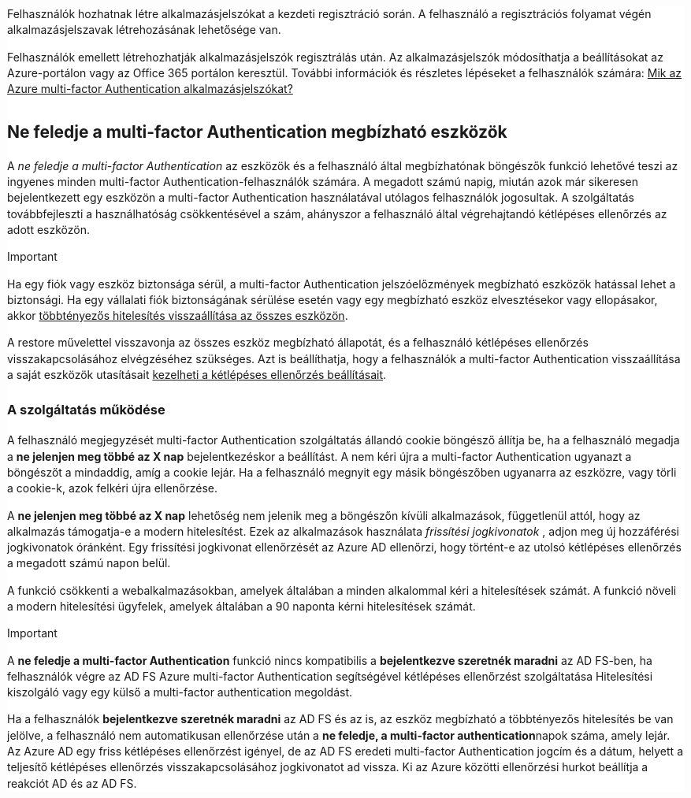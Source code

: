 Felhasználók hozhatnak létre alkalmazásjelszókat a kezdeti regisztráció során. A felhasználó a regisztrációs folyamat végén alkalmazásjelszavak létrehozásának lehetősége van.

Felhasználók emellett létrehozhatják alkalmazásjelszók regisztrálás után. Az alkalmazásjelszók módosíthatja a beállításokat az Azure-portálon vagy az Office 365 portálon keresztül. További információk és részletes lépéseket a felhasználók számára: [Mik az Azure multi-factor Authentication alkalmazásjelszókat?](./../../multi-factor-authentication/end-user/multi-factor-authentication-end-user-app-passwords.md)

<a name="remember-multi-factor-authentication-for-devices-that-users-trust"></a>
## <a name="remember-multi-factor-authentication-for-trusted-devices"></a>Ne feledje a multi-factor Authentication megbízható eszközök
A _ne feledje a multi-factor Authentication_ az eszközök és a felhasználó által megbízhatónak böngészők funkció lehetővé teszi az ingyenes minden multi-factor Authentication-felhasználók számára. A megadott számú napig, miután azok már sikeresen bejelentkezett egy eszközön a multi-factor Authentication használatával utólagos felhasználók jogosultak. A szolgáltatás továbbfejleszti a használhatóság csökkentésével a szám, ahányszor a felhasználó által végrehajtandó kétlépéses ellenőrzés az adott eszközön.

>[!IMPORTANT]
>Ha egy fiók vagy eszköz biztonsága sérül, a multi-factor Authentication jelszóelőzmények megbízható eszközök hatással lehet a biztonsági. Ha egy vállalati fiók biztonságának sérülése esetén vagy egy megbízható eszköz elvesztésekor vagy ellopásakor, akkor [többtényezős hitelesítés visszaállítása az összes eszközön](howto-mfa-userdevicesettings.md#restore-mfa-on-all-remembered-devices-for-a-user).
>
>A restore művelettel visszavonja az összes eszköz megbízható állapotát, és a felhasználó kétlépéses ellenőrzés visszakapcsolásához elvégzéséhez szükséges. Azt is beállíthatja, hogy a felhasználók a multi-factor Authentication visszaállítása a saját eszközök utasításait [kezelheti a kétlépéses ellenőrzés beállításait](./../../multi-factor-authentication/end-user/multi-factor-authentication-end-user-manage-settings.md#require-two-step-verification-again-on-a-device-youve-marked-as-trusted).
>

### <a name="how-the-feature-works"></a>A szolgáltatás működése

A felhasználó megjegyzését multi-factor Authentication szolgáltatás állandó cookie böngésző állítja be, ha a felhasználó megadja a **ne jelenjen meg többé az X nap** bejelentkezéskor a beállítást. A nem kéri újra a multi-factor Authentication ugyanazt a böngészőt a mindaddig, amíg a cookie lejár. Ha a felhasználó megnyit egy másik böngészőben ugyanarra az eszközre, vagy törli a cookie-k, azok felkéri újra ellenőrzése. 

A **ne jelenjen meg többé az X nap** lehetőség nem jelenik meg a böngészőn kívüli alkalmazások, függetlenül attól, hogy az alkalmazás támogatja-e a modern hitelesítést. Ezek az alkalmazások használata _frissítési jogkivonatok_ , adjon meg új hozzáférési jogkivonatok óránként. Egy frissítési jogkivonat ellenőrzését az Azure AD ellenőrzi, hogy történt-e az utolsó kétlépéses ellenőrzés a megadott számú napon belül. 

A funkció csökkenti a webalkalmazásokban, amelyek általában a minden alkalommal kéri a hitelesítések számát. A funkció növeli a modern hitelesítési ügyfelek, amelyek általában a 90 naponta kérni hitelesítések számát.

>[!IMPORTANT]
>A **ne feledje a multi-factor Authentication** funkció nincs kompatibilis a **bejelentkezve szeretnék maradni** az AD FS-ben, ha felhasználók végre az AD FS Azure multi-factor Authentication segítségével kétlépéses ellenőrzést szolgáltatása Hitelesítési kiszolgáló vagy egy külső a multi-factor authentication megoldást.
>
>Ha a felhasználók **bejelentkezve szeretnék maradni** az AD FS és az is, az eszköz megbízható a többtényezős hitelesítés be van jelölve, a felhasználó nem automatikusan ellenőrzése után a **ne feledje, a multi-factor authentication**napok száma, amely lejár. Az Azure AD egy friss kétlépéses ellenőrzést igényel, de az AD FS eredeti multi-factor Authentication jogcím és a dátum, helyett a teljesítő kétlépéses ellenőrzés visszakapcsolásához jogkivonatot ad vissza. Ki az Azure közötti ellenőrzési hurkot beállítja a reakciót AD és az AD FS.
>
